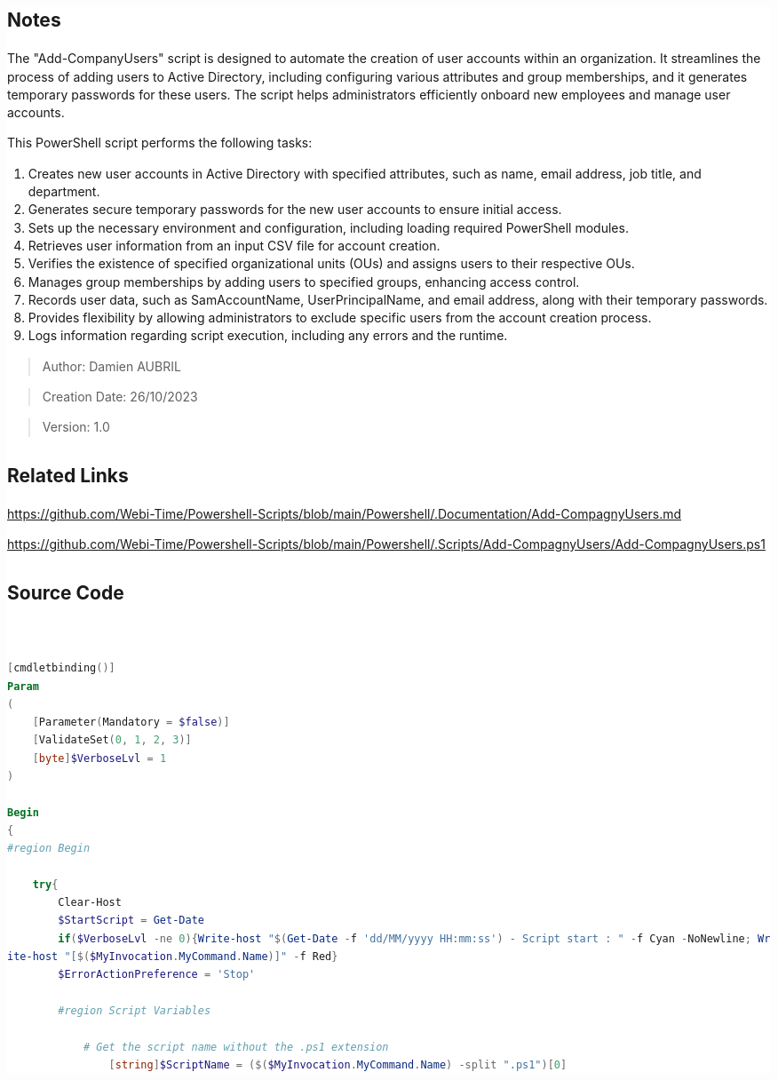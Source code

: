 ## Notes
The "Add-CompanyUsers" script is designed to automate the creation of user accounts within an organization. It streamlines the 
process of adding users to Active Directory, including configuring various attributes and group memberships, and it generates 
temporary passwords for these users. The script helps administrators efficiently onboard new employees and manage user accounts.

This PowerShell script performs the following tasks:
1. Creates new user accounts in Active Directory with specified attributes, such as name, email address, job title, and department.
2. Generates secure temporary passwords for the new user accounts to ensure initial access.
3. Sets up the necessary environment and configuration, including loading required PowerShell modules.
4. Retrieves user information from an input CSV file for account creation.
5. Verifies the existence of specified organizational units (OUs) and assigns users to their respective OUs.
6. Manages group memberships by adding users to specified groups, enhancing access control.
7. Records user data, such as SamAccountName, UserPrincipalName, and email address, along with their temporary passwords.
8. Provides flexibility by allowing administrators to exclude specific users from the account creation process.
9. Logs information regarding script execution, including any errors and the runtime.

>Author: Damien AUBRIL

>Creation Date: 26/10/2023

>Version: 1.0

## Related Links
https://github.com/Webi-Time/Powershell-Scripts/blob/main/Powershell/.Documentation/Add-CompagnyUsers.md

https://github.com/Webi-Time/Powershell-Scripts/blob/main/Powershell/.Scripts/Add-CompagnyUsers/Add-CompagnyUsers.ps1

## Source Code
```powershell


[cmdletbinding()]
Param
(
    [Parameter(Mandatory = $false)]
    [ValidateSet(0, 1, 2, 3)]
    [byte]$VerboseLvl = 1
)

Begin
{
#region Begin

    try{
        Clear-Host
        $StartScript = Get-Date
        if($VerboseLvl -ne 0){Write-host "$(Get-Date -f 'dd/MM/yyyy HH:mm:ss') - Script start : " -f Cyan -NoNewline; Write-host "[$($MyInvocation.MyCommand.Name)]" -f Red}
        $ErrorActionPreference = 'Stop'

        #region Script Variables

            # Get the script name without the .ps1 extension
                [string]$ScriptName = ($($MyInvocation.MyCommand.Name) -split ".ps1")[0]
```